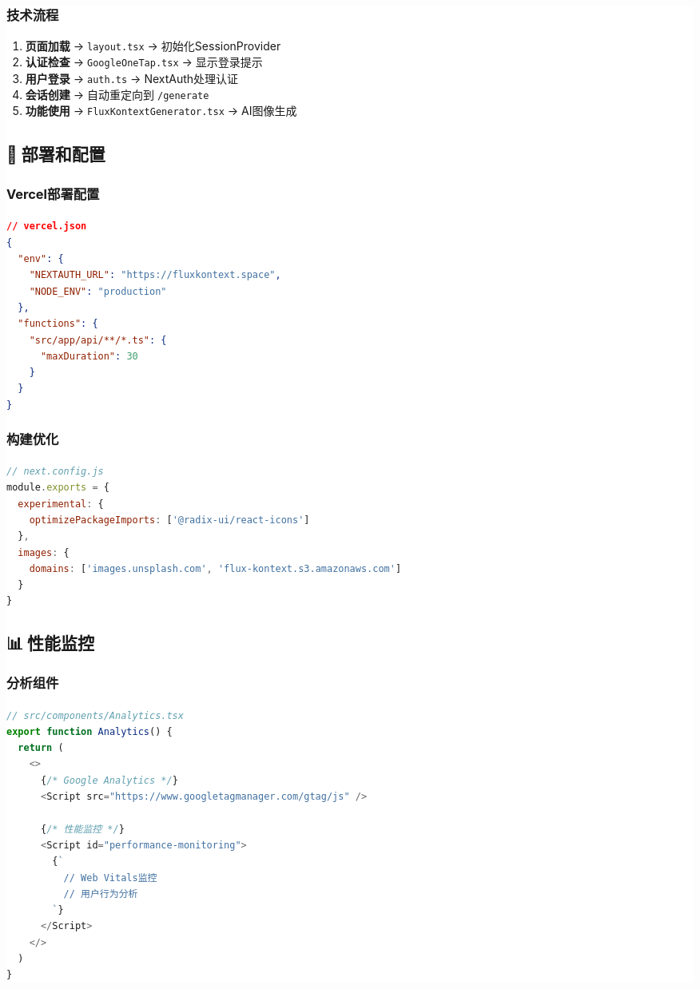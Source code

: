 ### **技术流程**
1. **页面加载** → `layout.tsx` → 初始化SessionProvider
2. **认证检查** → `GoogleOneTap.tsx` → 显示登录提示
3. **用户登录** → `auth.ts` → NextAuth处理认证
4. **会话创建** → 自动重定向到 `/generate`
5. **功能使用** → `FluxKontextGenerator.tsx` → AI图像生成

## 🚀 **部署和配置**

### **Vercel部署配置**
```json
// vercel.json
{
  "env": {
    "NEXTAUTH_URL": "https://fluxkontext.space",
    "NODE_ENV": "production"
  },
  "functions": {
    "src/app/api/**/*.ts": {
      "maxDuration": 30
    }
  }
}
```

### **构建优化**
```javascript
// next.config.js
module.exports = {
  experimental: {
    optimizePackageImports: ['@radix-ui/react-icons']
  },
  images: {
    domains: ['images.unsplash.com', 'flux-kontext.s3.amazonaws.com']
  }
}
```

## 📊 **性能监控**

### **分析组件**
```typescript
// src/components/Analytics.tsx
export function Analytics() {
  return (
    <>
      {/* Google Analytics */}
      <Script src="https://www.googletagmanager.com/gtag/js" />
      
      {/* 性能监控 */}
      <Script id="performance-monitoring">
        {`
          // Web Vitals监控
          // 用户行为分析
        `}
      </Script>
    </>
  )
}
```
